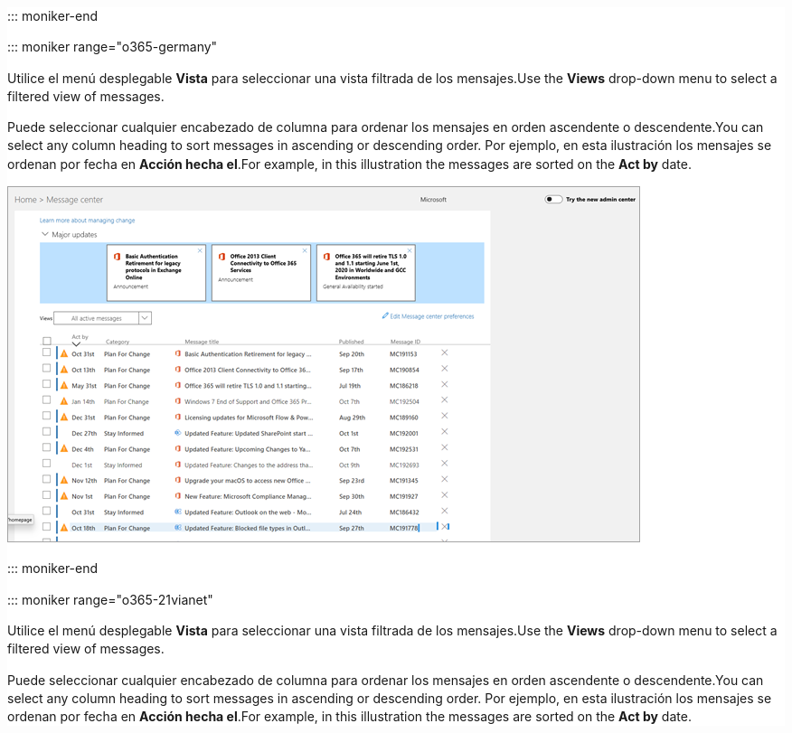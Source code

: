 ::: moniker-end

::: moniker range="o365-germany"

<span data-ttu-id="6df16-116">Utilice el menú desplegable **Vista** para seleccionar una vista filtrada de los mensajes.</span><span class="sxs-lookup"><span data-stu-id="6df16-116">Use the **Views** drop-down menu to select a filtered view of messages.</span></span> 
 
<span data-ttu-id="6df16-117">Puede seleccionar cualquier encabezado de columna para ordenar los mensajes en orden ascendente o descendente.</span><span class="sxs-lookup"><span data-stu-id="6df16-117">You can select any column heading to sort messages in ascending or descending order.</span></span> <span data-ttu-id="6df16-118">Por ejemplo, en esta ilustración los mensajes se ordenan por fecha en **Acción hecha el**.</span><span class="sxs-lookup"><span data-stu-id="6df16-118">For example, in this illustration the messages are sorted on the **Act by** date.</span></span>

![Vista del centro de mensajes ordenada por fecha en Acción hecha el.](../../media/message-center-old-admin-center1.png)

::: moniker-end

::: moniker range="o365-21vianet"

<span data-ttu-id="6df16-120">Utilice el menú desplegable **Vista** para seleccionar una vista filtrada de los mensajes.</span><span class="sxs-lookup"><span data-stu-id="6df16-120">Use the **Views** drop-down menu to select a filtered view of messages.</span></span> 
 
<span data-ttu-id="6df16-121">Puede seleccionar cualquier encabezado de columna para ordenar los mensajes en orden ascendente o descendente.</span><span class="sxs-lookup"><span data-stu-id="6df16-121">You can select any column heading to sort messages in ascending or descending order.</span></span> <span data-ttu-id="6df16-122">Por ejemplo, en esta ilustración los mensajes se ordenan por fecha en **Acción hecha el**.</span><span class="sxs-lookup"><span data-stu-id="6df16-122">For example, in this illustration the messages are sorted on the **Act by** date.</span></span>
